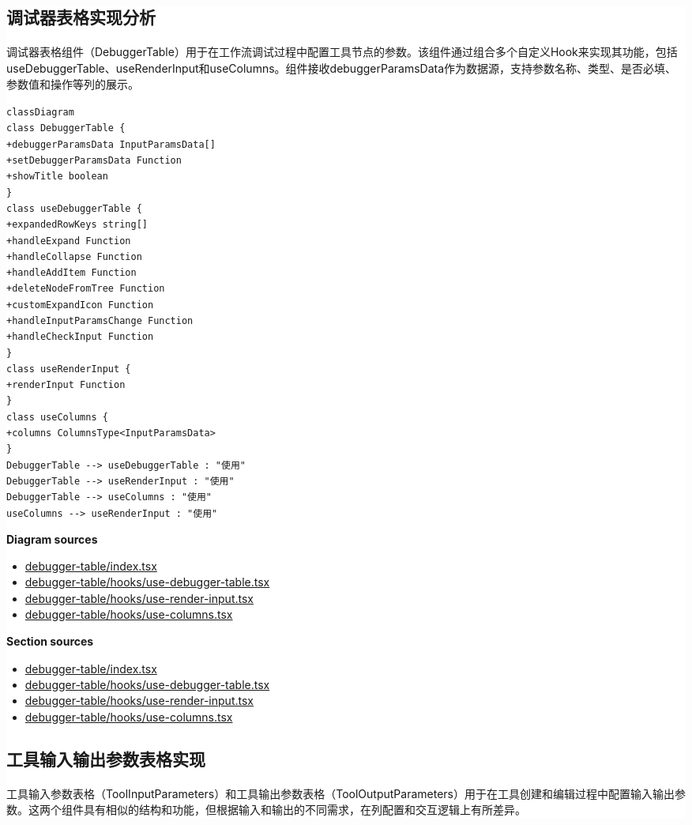 ## 调试器表格实现分析
调试器表格组件（DebuggerTable）用于在工作流调试过程中配置工具节点的参数。该组件通过组合多个自定义Hook来实现其功能，包括useDebuggerTable、useRenderInput和useColumns。组件接收debuggerParamsData作为数据源，支持参数名称、类型、是否必填、参数值和操作等列的展示。

```mermaid
classDiagram
class DebuggerTable {
+debuggerParamsData InputParamsData[]
+setDebuggerParamsData Function
+showTitle boolean
}
class useDebuggerTable {
+expandedRowKeys string[]
+handleExpand Function
+handleCollapse Function
+handleAddItem Function
+deleteNodeFromTree Function
+customExpandIcon Function
+handleInputParamsChange Function
+handleCheckInput Function
}
class useRenderInput {
+renderInput Function
}
class useColumns {
+columns ColumnsType<InputParamsData>
}
DebuggerTable --> useDebuggerTable : "使用"
DebuggerTable --> useRenderInput : "使用"
DebuggerTable --> useColumns : "使用"
useColumns --> useRenderInput : "使用"
```

**Diagram sources**
- [debugger-table/index.tsx](file://console/frontend/src/components/table/debugger-table/index.tsx)
- [debugger-table/hooks/use-debugger-table.tsx](file://console/frontend/src/components/table/debugger-table/hooks/use-debugger-table.tsx)
- [debugger-table/hooks/use-render-input.tsx](file://console/frontend/src/components/table/debugger-table/hooks/use-render-input.tsx)
- [debugger-table/hooks/use-columns.tsx](file://console/frontend/src/components/table/debugger-table/hooks/use-columns.tsx)

**Section sources**
- [debugger-table/index.tsx](file://console/frontend/src/components/table/debugger-table/index.tsx)
- [debugger-table/hooks/use-debugger-table.tsx](file://console/frontend/src/components/table/debugger-table/hooks/use-debugger-table.tsx)
- [debugger-table/hooks/use-render-input.tsx](file://console/frontend/src/components/table/debugger-table/hooks/use-render-input.tsx)
- [debugger-table/hooks/use-columns.tsx](file://console/frontend/src/components/table/debugger-table/hooks/use-columns.tsx)

## 工具输入输出参数表格实现
工具输入参数表格（ToolInputParameters）和工具输出参数表格（ToolOutputParameters）用于在工具创建和编辑过程中配置输入输出参数。这两个组件具有相似的结构和功能，但根据输入和输出的不同需求，在列配置和交互逻辑上有所差异。
